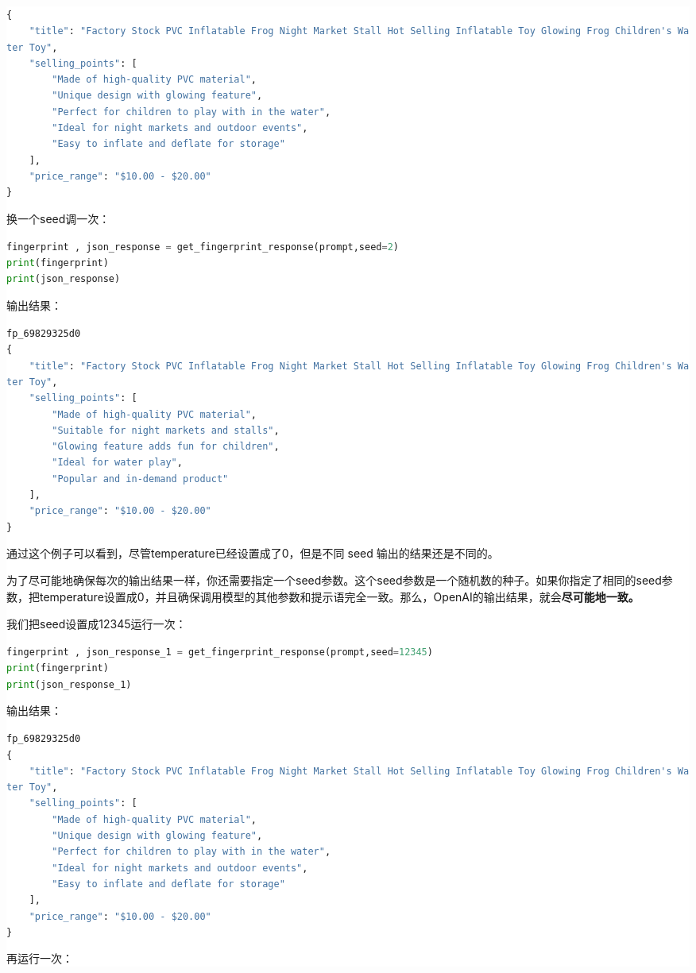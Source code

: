 ```python
{
    "title": "Factory Stock PVC Inflatable Frog Night Market Stall Hot Selling Inflatable Toy Glowing Frog Children's Water Toy",
    "selling_points": [
        "Made of high-quality PVC material",
        "Unique design with glowing feature",
        "Perfect for children to play with in the water",
        "Ideal for night markets and outdoor events",
        "Easy to inflate and deflate for storage"
    ],
    "price_range": "$10.00 - $20.00"
}
```

换一个seed调一次：

```python
fingerprint , json_response = get_fingerprint_response(prompt,seed=2)
print(fingerprint)
print(json_response)
```
输出结果：
```python
fp_69829325d0
{
    "title": "Factory Stock PVC Inflatable Frog Night Market Stall Hot Selling Inflatable Toy Glowing Frog Children's Water Toy",
    "selling_points": [
        "Made of high-quality PVC material",
        "Suitable for night markets and stalls",
        "Glowing feature adds fun for children",
        "Ideal for water play",
        "Popular and in-demand product"
    ],
    "price_range": "$10.00 - $20.00"
}
```
通过这个例子可以看到，尽管temperature已经设置成了0，但是不同 seed 输出的结果还是不同的。

为了尽可能地确保每次的输出结果一样，你还需要指定一个seed参数。这个seed参数是一个随机数的种子。如果你指定了相同的seed参数，把temperature设置成0，并且确保调用模型的其他参数和提示语完全一致。那么，OpenAI的输出结果，就会**尽可能地一致。**

我们把seed设置成12345运行一次：

```python
fingerprint , json_response_1 = get_fingerprint_response(prompt,seed=12345)
print(fingerprint)
print(json_response_1)
```
输出结果：
```python
fp_69829325d0
{
    "title": "Factory Stock PVC Inflatable Frog Night Market Stall Hot Selling Inflatable Toy Glowing Frog Children's Water Toy",
    "selling_points": [
        "Made of high-quality PVC material",
        "Unique design with glowing feature",
        "Perfect for children to play with in the water",
        "Ideal for night markets and outdoor events",
        "Easy to inflate and deflate for storage"
    ],
    "price_range": "$10.00 - $20.00"
}
```
再运行一次：
```python
```